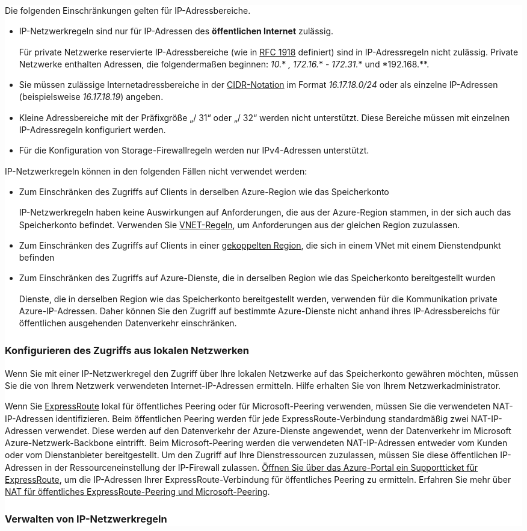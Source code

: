 Die folgenden Einschränkungen gelten für IP-Adressbereiche.

- IP-Netzwerkregeln sind nur für IP-Adressen des **öffentlichen Internet** zulässig.

  Für private Netzwerke reservierte IP-Adressbereiche (wie in [RFC 1918](https://tools.ietf.org/html/rfc1918#section-3) definiert) sind in IP-Adressregeln nicht zulässig. Private Netzwerke enthalten Adressen, die folgendermaßen beginnen: *10.** *, 172.16.** - *172.31.** und *192.168.**.

- Sie müssen zulässige Internetadressbereiche in der [CIDR-Notation](https://tools.ietf.org/html/rfc4632) im Format *16.17.18.0/24* oder als einzelne IP-Adressen (beispielsweise *16.17.18.19*) angeben.

- Kleine Adressbereiche mit der Präfixgröße „/ 31“ oder „/ 32“ werden nicht unterstützt. Diese Bereiche müssen mit einzelnen IP-Adressregeln konfiguriert werden.

- Für die Konfiguration von Storage-Firewallregeln werden nur IPv4-Adressen unterstützt.

IP-Netzwerkregeln können in den folgenden Fällen nicht verwendet werden:

- Zum Einschränken des Zugriffs auf Clients in derselben Azure-Region wie das Speicherkonto

  IP-Netzwerkregeln haben keine Auswirkungen auf Anforderungen, die aus der Azure-Region stammen, in der sich auch das Speicherkonto befindet. Verwenden Sie [VNET-Regeln](#grant-access-from-a-virtual-network), um Anforderungen aus der gleichen Region zuzulassen.

- Zum Einschränken des Zugriffs auf Clients in einer [gekoppelten Region](../../best-practices-availability-paired-regions.md), die sich in einem VNet mit einem Dienstendpunkt befinden

- Zum Einschränken des Zugriffs auf Azure-Dienste, die in derselben Region wie das Speicherkonto bereitgestellt wurden

  Dienste, die in derselben Region wie das Speicherkonto bereitgestellt werden, verwenden für die Kommunikation private Azure-IP-Adressen. Daher können Sie den Zugriff auf bestimmte Azure-Dienste nicht anhand ihres IP-Adressbereichs für öffentlichen ausgehenden Datenverkehr einschränken.

### <a name="configuring-access-from-on-premises-networks"></a>Konfigurieren des Zugriffs aus lokalen Netzwerken

Wenn Sie mit einer IP-Netzwerkregel den Zugriff über Ihre lokalen Netzwerke auf das Speicherkonto gewähren möchten, müssen Sie die von Ihrem Netzwerk verwendeten Internet-IP-Adressen ermitteln. Hilfe erhalten Sie von Ihrem Netzwerkadministrator.

Wenn Sie [ExpressRoute](../../expressroute/expressroute-introduction.md) lokal für öffentliches Peering oder für Microsoft-Peering verwenden, müssen Sie die verwendeten NAT-IP-Adressen identifizieren. Beim öffentlichen Peering werden für jede ExpressRoute-Verbindung standardmäßig zwei NAT-IP-Adressen verwendet. Diese werden auf den Datenverkehr der Azure-Dienste angewendet, wenn der Datenverkehr im Microsoft Azure-Netzwerk-Backbone eintrifft. Beim Microsoft-Peering werden die verwendeten NAT-IP-Adressen entweder vom Kunden oder vom Dienstanbieter bereitgestellt. Um den Zugriff auf Ihre Dienstressourcen zuzulassen, müssen Sie diese öffentlichen IP-Adressen in der Ressourceneinstellung der IP-Firewall zulassen. [Öffnen Sie über das Azure-Portal ein Supportticket für ExpressRoute](https://portal.azure.com/#blade/Microsoft_Azure_Support/HelpAndSupportBlade/overview), um die IP-Adressen Ihrer ExpressRoute-Verbindung für öffentliches Peering zu ermitteln. Erfahren Sie mehr über [NAT für öffentliches ExpressRoute-Peering und Microsoft-Peering](../../expressroute/expressroute-nat.md#nat-requirements-for-azure-public-peering).

### <a name="managing-ip-network-rules"></a>Verwalten von IP-Netzwerkregeln
